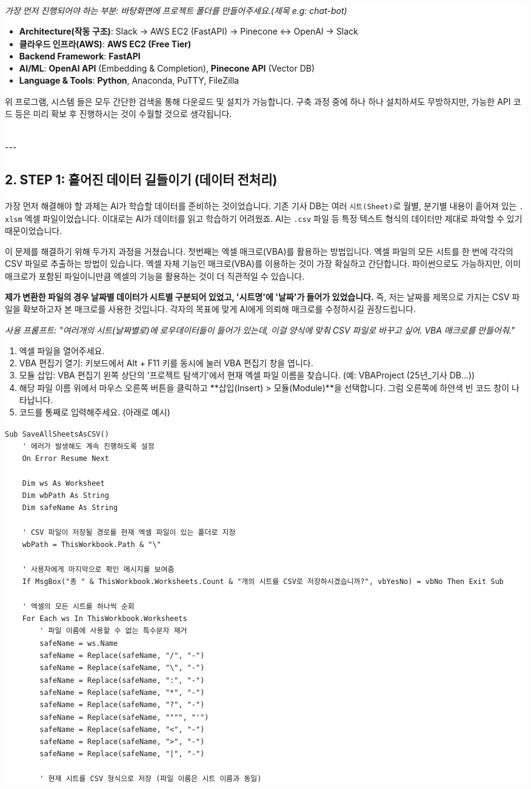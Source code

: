 *가장 먼저 진행되어야 하는 부분: 바탕화면에 프로젝트 폴더를 만들어주세요.(제목 e.g: chat-bot)*

- **Architecture(작동 구조)**: Slack → AWS EC2 (FastAPI) → Pinecone ↔ OpenAI → Slack
- **클라우드 인프라(AWS)**: **AWS EC2 (Free Tier)**
- **Backend Framework**: **FastAPI**
- **AI/ML**: **OpenAI API** (Embedding & Completion), **Pinecone API** (Vector DB)
- **Language & Tools**: **Python**, Anaconda, PuTTY, FileZilla

위 프로그램, 시스템 들은 모두 간단한 검색을 통해 다운로드 및 설치가 가능합니다.
구축 과정 중에 하나 하나 설치하셔도 무방하지만, 가능한 API 코드 등은 미리 확보 후 진행하시는 것이 수월할 것으로 생각됩니다.

<br>
---

## 2. STEP 1: 흩어진 데이터 길들이기 (데이터 전처리)

가장 먼저 해결해야 할 과제는 AI가 학습할 데이터를 준비하는 것이었습니다. 기존 기사 DB는 여러 `시트(Sheet)`로 월별, 분기별 내용이 흩어져 있는 `.xlsm` 엑셀 파일이었습니다. 이대로는 AI가 데이터를 읽고 학습하기 어려웠죠. AI는 `.csv` 파일 등 특정 텍스트 형식의 데이터만 제대로 파악할 수 있기 때문이었습니다.

이 문제를 해결하기 위해 두가지 과정을 거쳤습니다. 첫번째는 엑셀 매크로(VBA)를 활용하는 방법입니다. 엑셀 파일의 모든 시트를 한 번에 각각의 CSV 파일로 추출하는 방법이 있습니다. 엑셀 자체 기능인 매크로(VBA)를 이용하는 것이 가장 확실하고 간단합니다. 파이썬으로도 가능하지만, 이미 매크로가 포함된 파일이니만큼 엑셀의 기능을 활용하는 것이 더 직관적일 수 있습니다.

**제가 변환한 파일의 경우 날짜별 데이터가 시트별 구분되어 있었고, '시트명'에 '날짜'가 들어가 있었습니다.**
즉, 저는 날짜를 제목으로 가지는 CSV 파일을 확보하고자 본 매크로를 사용한 것입니다.
각자의 목표에 맞게 AI에게 의뢰해 매크로를 수정하시길 권장드립니다.


*사용 프롬프트: "여러개의 시트(날짜별로)에 로우데이터들이 들어가 있는데, 이걸 양식에 맞춰 CSV 파일로 바꾸고 싶어. VBA 매크로를 만들어줘."*

1. 엑셀 파일을 열어주세요.
2. VBA 편집기 열기: 키보드에서 Alt + F11 키를 동시에 눌러 VBA 편집기 창을 엽니다.
3. 모듈 삽입: VBA 편집기 왼쪽 상단의 '프로젝트 탐색기'에서 현재 엑셀 파일 이름을 찾습니다. (예: VBAProject (25년_기사 DB...))
4. 해당 파일 이름 위에서 마우스 오른쪽 버튼을 클릭하고 **삽입(Insert) > 모듈(Module)**을 선택합니다. 그럼 오른쪽에 하얀색 빈 코드 창이 나타납니다.
5. 코드를 통째로 입력해주세요. (아래로 예시)


```VB.Net
Sub SaveAllSheetsAsCSV()
    ' 에러가 발생해도 계속 진행하도록 설정
    On Error Resume Next

    Dim ws As Worksheet
    Dim wbPath As String
    Dim safeName As String

    ' CSV 파일이 저장될 경로를 현재 엑셀 파일이 있는 폴더로 지정
    wbPath = ThisWorkbook.Path & "\"

    ' 사용자에게 마지막으로 확인 메시지를 보여줌
    If MsgBox("총 " & ThisWorkbook.Worksheets.Count & "개의 시트를 CSV로 저장하시겠습니까?", vbYesNo) = vbNo Then Exit Sub

    ' 엑셀의 모든 시트를 하나씩 순회
    For Each ws In ThisWorkbook.Worksheets
        ' 파일 이름에 사용할 수 없는 특수문자 제거
        safeName = ws.Name
        safeName = Replace(safeName, "/", "-")
        safeName = Replace(safeName, "\", "-")
        safeName = Replace(safeName, ":", "-")
        safeName = Replace(safeName, "*", "-")
        safeName = Replace(safeName, "?", "-")
        safeName = Replace(safeName, """", "'")
        safeName = Replace(safeName, "<", "-")
        safeName = Replace(safeName, ">", "-")
        safeName = Replace(safeName, "|", "-")

        ' 현재 시트를 CSV 형식으로 저장 (파일 이름은 시트 이름과 동일)
```